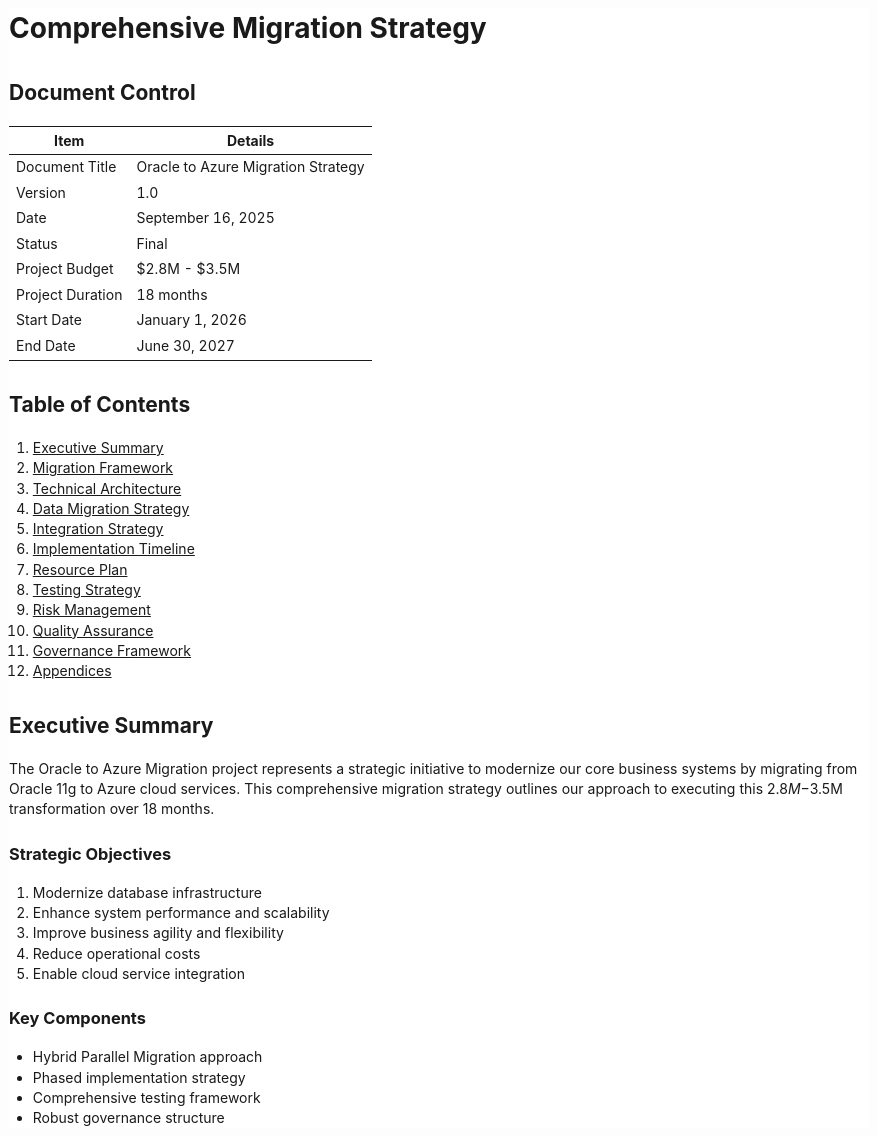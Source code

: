 # Comprehensive Migration Strategy

## Document Control

| Item | Details |
|------|---------|
| Document Title | Oracle to Azure Migration Strategy |
| Version | 1.0 |
| Date | September 16, 2025 |
| Status | Final |
| Project Budget | $2.8M - $3.5M |
| Project Duration | 18 months |
| Start Date | January 1, 2026 |
| End Date | June 30, 2027 |

## Table of Contents

1. [Executive Summary](#executive-summary)
2. [Migration Framework](#migration-framework)
3. [Technical Architecture](#technical-architecture)
4. [Data Migration Strategy](#data-migration-strategy)
5. [Integration Strategy](#integration-strategy)
6. [Implementation Timeline](#implementation-timeline)
7. [Resource Plan](#resource-plan)
8. [Testing Strategy](#testing-strategy)
9. [Risk Management](#risk-management)
10. [Quality Assurance](#quality-assurance)
11. [Governance Framework](#governance-framework)
12. [Appendices](#appendices)

## Executive Summary

The Oracle to Azure Migration project represents a strategic initiative to modernize our core business systems by migrating from Oracle 11g to Azure cloud services. This comprehensive migration strategy outlines our approach to executing this $2.8M-$3.5M transformation over 18 months.

### Strategic Objectives
1. Modernize database infrastructure
2. Enhance system performance and scalability
3. Improve business agility and flexibility
4. Reduce operational costs
5. Enable cloud service integration

### Key Components
- Hybrid Parallel Migration approach
- Phased implementation strategy
- Comprehensive testing framework
- Robust governance structure
